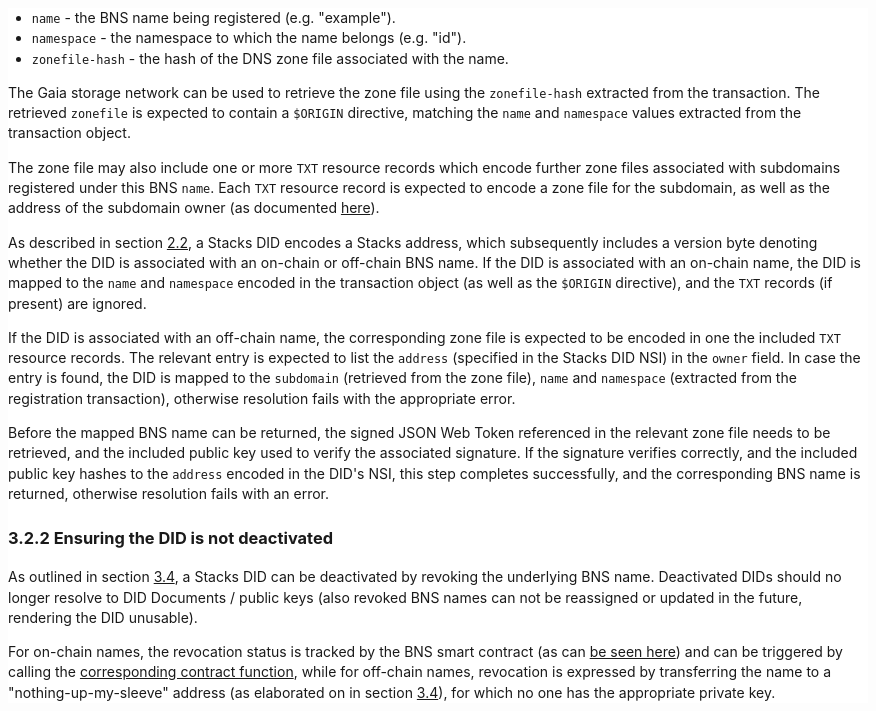 - `name` - the BNS name being registered (e.g. "example").
- `namespace` - the namespace to which the name belongs (e.g. "id").
- `zonefile-hash` - the hash of the DNS zone file associated with the name.

The Gaia storage network can be used to retrieve the zone file using the
`zonefile-hash` extracted from the transaction. The retrieved `zonefile` is
expected to contain a `$ORIGIN` directive, matching the `name` and `namespace`
values extracted from the transaction object.

The zone file may also include one or more `TXT` resource records which encode
further zone files associated with subdomains registered under this BNS `name`.
Each `TXT` resource record is expected to encode a zone file for the subdomain,
as well as the address of the subdomain owner (as documented
[here](https://docs.stacks.co/build-apps/references/bns#subdomains)).

As described in section [2.2](#22-address-encoding), a Stacks DID encodes a
Stacks address, which subsequently includes a version byte denoting whether the
DID is associated with an on-chain or off-chain BNS name. If the DID is
associated with an on-chain name, the DID is mapped to the `name` and
`namespace` encoded in the transaction object (as well as the `$ORIGIN`
directive), and the `TXT` records (if present) are ignored.

If the DID is associated with an off-chain name, the corresponding zone file is
expected to be encoded in one the included `TXT` resource records. The relevant
entry is expected to list the `address` (specified in the Stacks DID NSI) in
the `owner` field. In case the entry is found, the DID is mapped to the
`subdomain` (retrieved from the zone file), `name` and `namespace` (extracted
from the registration transaction), otherwise resolution fails with the
appropriate error.

Before the mapped BNS name can be returned, the signed JSON Web Token
referenced in the relevant zone file needs to be retrieved, and the included
public key used to verify the associated signature. If the signature verifies
correctly, and the included public key hashes to the `address` encoded in the
DID's NSI, this step completes successfully, and the corresponding BNS name is
returned, otherwise resolution fails with an error.

### 3.2.2 Ensuring the DID is not deactivated

As outlined in section [3.4](#34-deactivating-a-stacks-did), a Stacks DID can
be deactivated by revoking the underlying BNS name. Deactivated DIDs should no
longer resolve to DID Documents / public keys (also revoked BNS names can not
be reassigned or updated in the future, rendering the DID unusable).

For on-chain names, the revocation status is tracked by the BNS smart contract
(as can [be seen
here](https://github.com/blockstack/stacks-blockchain/blob/master/src/chainstate/stacks/boot/bns.clar#L92))
and can be triggered by calling the [corresponding contract
function](https://github.com/blockstack/stacks-blockchain/blob/master/src/chainstate/stacks/boot/bns.clar#L712),
while for off-chain names, revocation is expressed by transferring the name to
a "nothing-up-my-sleeve" address (as elaborated on in section
[3.4](#34-deactivating-a-stacks-did)), for which no one has the appropriate
private key.
